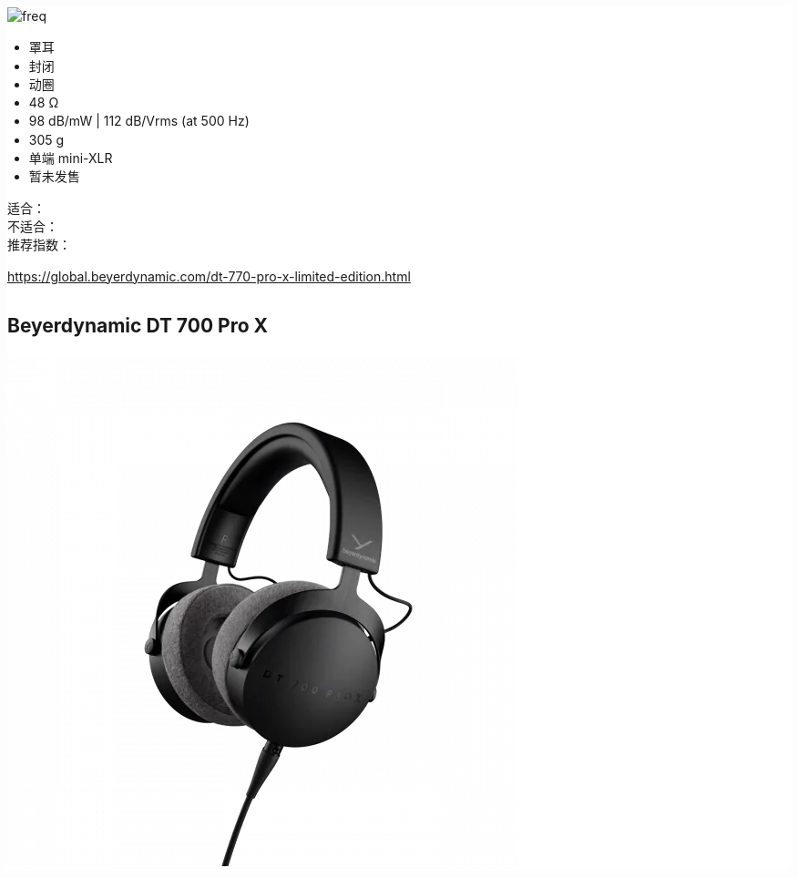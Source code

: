 ![freq](../resource/dt770prox%2080%20freq.png)

- 罩耳
- 封闭
- 动圈
- 48 Ω
- 98 dB/mW | 112 dB/Vrms (at 500 Hz)
- 305 g
- 单端 mini-XLR
- 暂未发售

适合：  
不适合：  
推荐指数：

https://global.beyerdynamic.com/dt-770-pro-x-limited-edition.html

## Beyerdynamic DT 700 Pro X

![img](../resource/dt700prox.webp)
